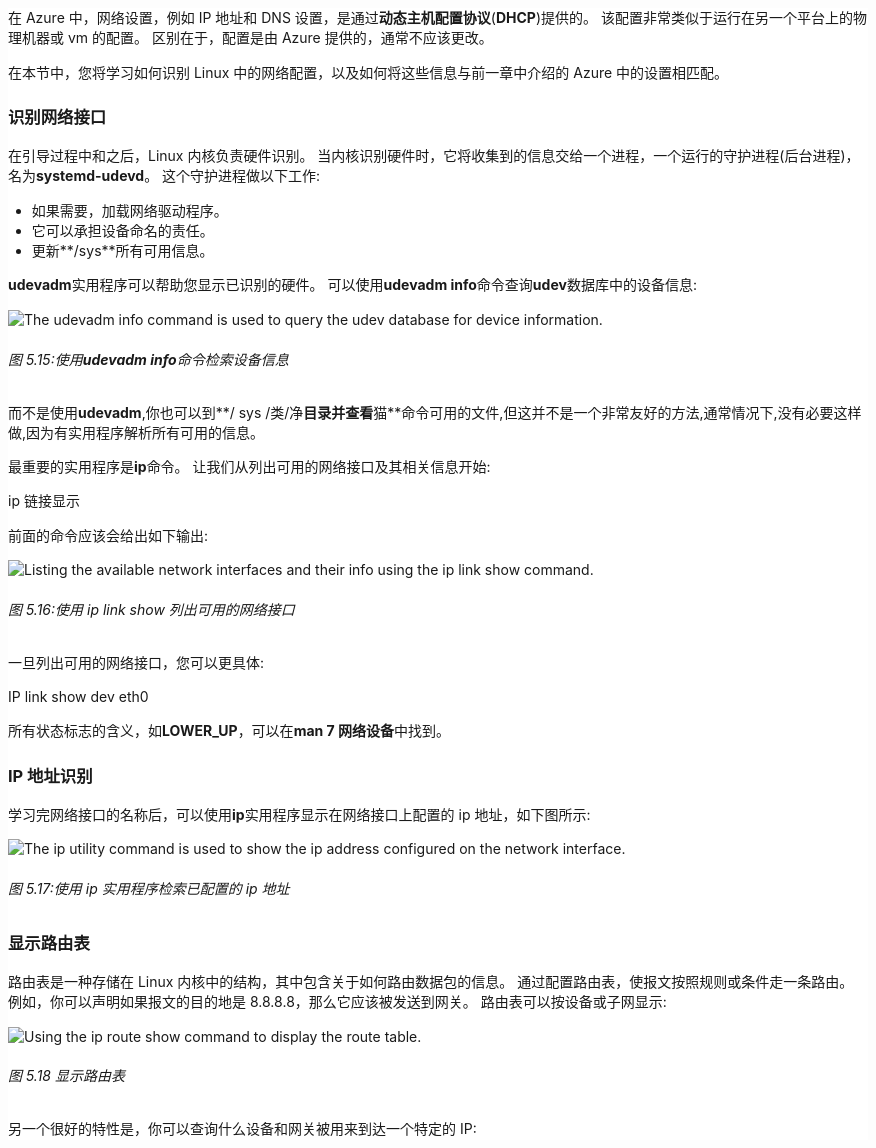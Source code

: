 在 Azure 中，网络设置，例如 IP 地址和 DNS 设置，是通过**动态主机配置协议**(**DHCP**)提供的。 该配置非常类似于运行在另一个平台上的物理机器或 vm 的配置。 区别在于，配置是由 Azure 提供的，通常不应该更改。

在本节中，您将学习如何识别 Linux 中的网络配置，以及如何将这些信息与前一章中介绍的 Azure 中的设置相匹配。

### 识别网络接口

在引导过程中和之后，Linux 内核负责硬件识别。 当内核识别硬件时，它将收集到的信息交给一个进程，一个运行的守护进程(后台进程)，名为**systemd-udevd**。 这个守护进程做以下工作:

*   如果需要，加载网络驱动程序。
*   它可以承担设备命名的责任。
*   更新**/sys**所有可用信息。

**udevadm**实用程序可以帮助您显示已识别的硬件。 可以使用**udevadm info**命令查询**udev**数据库中的设备信息:

![The udevadm info command is used to query the udev database for device information.](image/B15455_05_15.jpg)

###### 图 5.15:使用**udevadm info**命令检索设备信息

而不是使用**udevadm**,你也可以到**/ sys /类/净**目录并查看**猫**命令可用的文件,但这并不是一个非常友好的方法,通常情况下,没有必要这样做,因为有实用程序解析所有可用的信息。

最重要的实用程序是**ip**命令。 让我们从列出可用的网络接口及其相关信息开始:

ip 链接显示

前面的命令应该会给出如下输出:

![Listing the available network interfaces and their info using the  ip link show command.](image/B15455_05_16.jpg)

###### 图 5.16:使用 ip link show 列出可用的网络接口

一旦列出可用的网络接口，您可以更具体:

IP link show dev eth0

所有状态标志的含义，如**LOWER_UP**，可以在**man 7 网络设备**中找到。

### IP 地址识别

学习完网络接口的名称后，可以使用**ip**实用程序显示在网络接口上配置的 ip 地址，如下图所示:

![The ip utility command is used to show the ip address configured on the network interface.](image/B15455_05_17.jpg)

###### 图 5.17:使用 ip 实用程序检索已配置的 ip 地址

### 显示路由表

路由表是一种存储在 Linux 内核中的结构，其中包含关于如何路由数据包的信息。 通过配置路由表，使报文按照规则或条件走一条路由。 例如，你可以声明如果报文的目的地是 8.8.8.8，那么它应该被发送到网关。 路由表可以按设备或子网显示:

![Using the ip route show command to display the route table.](image/B15455_05_18.jpg)

###### 图 5.18 显示路由表

另一个很好的特性是，你可以查询什么设备和网关被用来到达一个特定的 IP:
